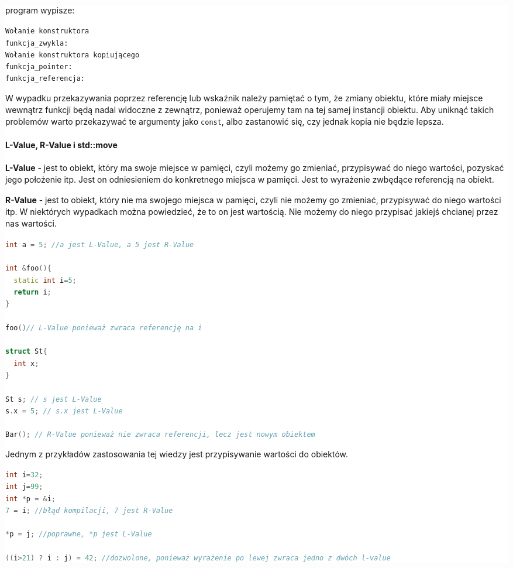 program wypisze:

```log
Wołanie konstruktora
funkcja_zwykla:
Wołanie konstruktora kopiującego
funkcja_pointer:
funkcja_referencja:
```

W wypadku przekazywania poprzez referencję lub wskaźnik należy pamiętać o tym, że zmiany obiektu, które miały miejsce wewnątrz funkcji będą nadal widoczne z zewnątrz, ponieważ operujemy tam na tej samej instancji obiektu.
Aby uniknąć takich problemów warto przekazywać te argumenty jako `const`, albo zastanowić się, czy jednak kopia nie będzie lepsza.

#### L-Value, R-Value i std::move

**L-Value** - jest to obiekt, który ma swoje miejsce w pamięci, czyli możemy go zmieniać, przypisywać do niego wartości, pozyskać jego położenie itp. Jest on odniesieniem do konkretnego miejsca w pamięci. Jest to wyrażenie zwbędące referencją na obiekt.

**R-Value** - jest to obiekt, który nie ma swojego miejsca w pamięci, czyli nie możemy go zmieniać, przypisywać do niego wartości itp. W niektórych wypadkach można powiedzieć, że to on jest wartością. Nie możemy do niego przypisać jakiejś chcianej przez nas wartości.

```cpp
int a = 5; //a jest L-Value, a 5 jest R-Value

int &foo(){
  static int i=5;
  return i;
}

foo()// L-Value ponieważ zwraca referencję na i

struct St{
  int x;
}

St s; // s jest L-Value
s.x = 5; // s.x jest L-Value

Bar(); // R-Value ponieważ nie zwraca referencji, lecz jest nowym obiektem
```

Jednym z przykładów zastosowania tej wiedzy jest przypisywanie wartości do obiektów.

```cpp
int i=32;
int j=99;
int *p = &i;
7 = i; //błąd kompilacji, 7 jest R-Value

*p = j; //poprawne, *p jest L-Value

((i>21) ? i : j) = 42; //dozwolone, ponieważ wyrażenie po lewej zwraca jedno z dwóch l-value
```
